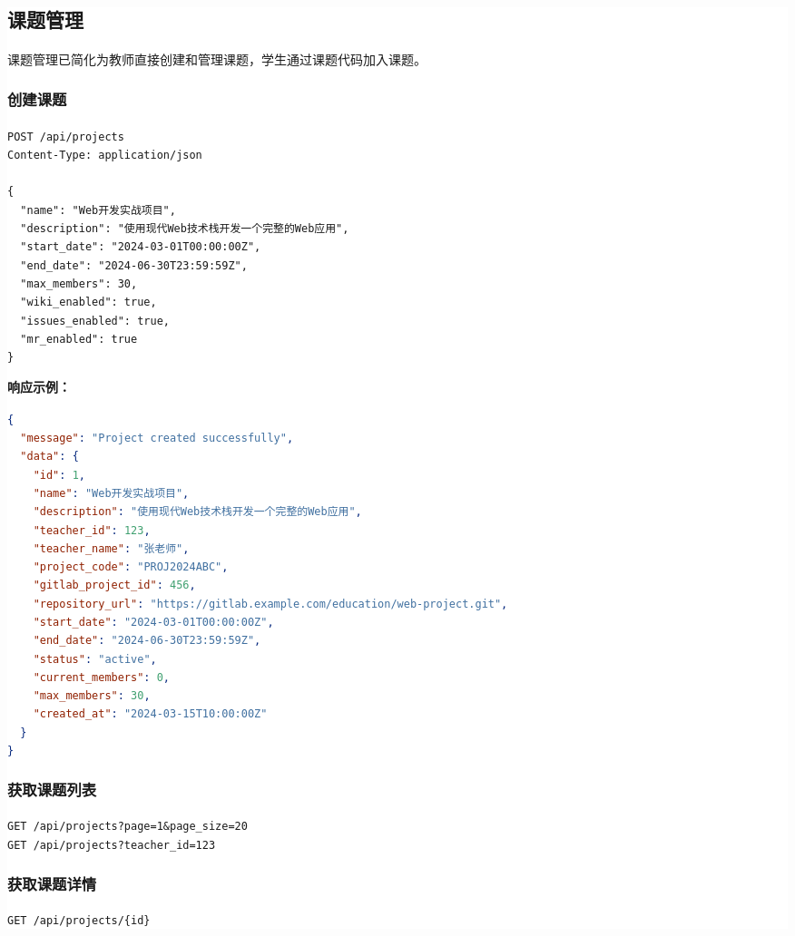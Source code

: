 ## 课题管理

课题管理已简化为教师直接创建和管理课题，学生通过课题代码加入课题。

### 创建课题
```http
POST /api/projects
Content-Type: application/json

{
  "name": "Web开发实战项目",
  "description": "使用现代Web技术栈开发一个完整的Web应用",
  "start_date": "2024-03-01T00:00:00Z",
  "end_date": "2024-06-30T23:59:59Z",
  "max_members": 30,
  "wiki_enabled": true,
  "issues_enabled": true,
  "mr_enabled": true
}
```

**响应示例：**
```json
{
  "message": "Project created successfully",
  "data": {
    "id": 1,
    "name": "Web开发实战项目",
    "description": "使用现代Web技术栈开发一个完整的Web应用",
    "teacher_id": 123,
    "teacher_name": "张老师",
    "project_code": "PROJ2024ABC",
    "gitlab_project_id": 456,
    "repository_url": "https://gitlab.example.com/education/web-project.git",
    "start_date": "2024-03-01T00:00:00Z",
    "end_date": "2024-06-30T23:59:59Z",
    "status": "active",
    "current_members": 0,
    "max_members": 30,
    "created_at": "2024-03-15T10:00:00Z"
  }
}
```

### 获取课题列表
```http
GET /api/projects?page=1&page_size=20
GET /api/projects?teacher_id=123
```

### 获取课题详情
```http
GET /api/projects/{id}
```
